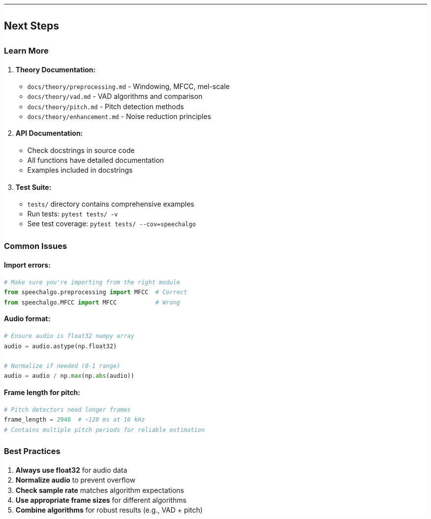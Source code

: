
---

## Next Steps

### Learn More

1. **Theory Documentation:**
   - `docs/theory/preprocessing.md` - Windowing, MFCC, mel-scale
   - `docs/theory/vad.md` - VAD algorithms and comparison
   - `docs/theory/pitch.md` - Pitch detection methods
   - `docs/theory/enhancement.md` - Noise reduction principles

2. **API Documentation:**
   - Check docstrings in source code
   - All functions have detailed documentation
   - Examples included in docstrings

3. **Test Suite:**
   - `tests/` directory contains comprehensive examples
   - Run tests: `pytest tests/ -v`
   - See test coverage: `pytest tests/ --cov=speechalgo`

### Common Issues

**Import errors:**
```python
# Make sure you're importing from the right module
from speechalgo.preprocessing import MFCC  # Correct
from speechalgo.MFCC import MFCC           # Wrong
```

**Audio format:**
```python
# Ensure audio is float32 numpy array
audio = audio.astype(np.float32)

# Normalize if needed (0-1 range)
audio = audio / np.max(np.abs(audio))
```

**Frame length for pitch:**
```python
# Pitch detectors need longer frames
frame_length = 2048  # ~128 ms at 16 kHz
# Contains multiple pitch periods for reliable estimation
```

### Best Practices

1. **Always use float32** for audio data
2. **Normalize audio** to prevent overflow
3. **Check sample rate** matches algorithm expectations
4. **Use appropriate frame sizes** for different algorithms
5. **Combine algorithms** for robust results (e.g., VAD + pitch)
